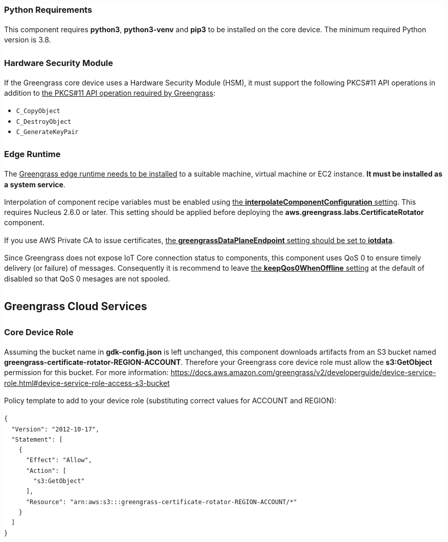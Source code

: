 ### Python Requirements

This component requires **python3**, **python3-venv** and **pip3** to be installed on the core device. The minimum required Python version is 3.8.

### Hardware Security Module

If the Greengrass core device uses a Hardware Security Module (HSM), it must support the following PKCS#11 API operations in addition to [the PKCS#11 API operation required by Greengrass](https://docs.aws.amazon.com/greengrass/v2/developerguide/pkcs11-provider-component.html#pkcs11-provider-component-requirements):

* `C_CopyObject`
* `C_DestroyObject`
* `C_GenerateKeyPair`

### Edge Runtime

The [Greengrass edge runtime needs to be installed](https://docs.aws.amazon.com/greengrass/v2/developerguide/getting-started.html) to a suitable machine, virtual machine or EC2 instance. **It must be installed as a system service**.

Interpolation of component recipe variables must be enabled using [the **interpolateComponentConfiguration** setting](https://docs.aws.amazon.com/greengrass/v2/developerguide/greengrass-nucleus-component.html#greengrass-nucleus-component-configuration-interpolate-component-configuration). This requires Nucleus 2.6.0 or later. This setting should be applied before deploying the **aws.greengrass.labs.CertificateRotator** component. 

If you use AWS Private CA to issue certificates, [the **greengrassDataPlaneEndpoint** setting should be set to **iotdata**](https://docs.aws.amazon.com/greengrass/v2/developerguide/configure-greengrass-core-v2.html#configure-nucleus-private-ca).

Since Greengrass does not expose IoT Core connection status to components, this component uses QoS 0 to ensure timely delivery (or failure) of messages. Consequently it is recommend to leave [the **keepQos0WhenOffline** setting](https://docs.aws.amazon.com/greengrass/v2/developerguide/greengrass-nucleus-component.html#greengrass-nucleus-component-configuration) at the default of disabled so that QoS 0 mesages are not spooled.

## Greengrass Cloud Services

### Core Device Role

Assuming the bucket name in **gdk-config.json** is left unchanged, this component downloads artifacts from an S3 bucket named **greengrass-certificate-rotator-REGION-ACCOUNT**. Therefore your Greengrass core device role must allow the **s3:GetObject** permission for this bucket. For more information: https://docs.aws.amazon.com/greengrass/v2/developerguide/device-service-role.html#device-service-role-access-s3-bucket

Policy template to add to your device role (substituting correct values for ACCOUNT and REGION):

```
{
  "Version": "2012-10-17",
  "Statement": [
    {
      "Effect": "Allow",
      "Action": [
        "s3:GetObject"
      ],
      "Resource": "arn:aws:s3:::greengrass-certificate-rotator-REGION-ACCOUNT/*"
    }
  ]
}
```
